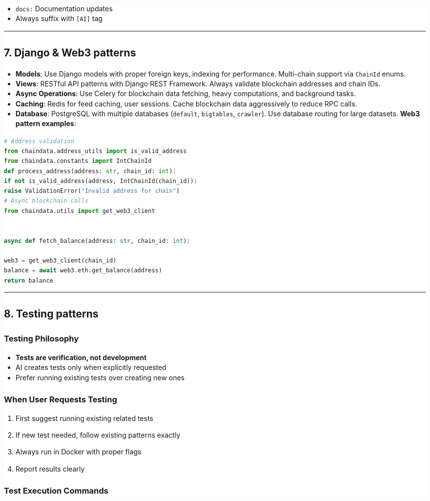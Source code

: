 - `docs:` Documentation updates
- Always suffix with `[AI]` tag
---
## 7. Django & Web3 patterns
* **Models**: Use Django models with proper foreign keys, indexing for performance. Multi-chain support via `ChainId` enums.
* **Views**: RESTful API patterns with Django REST Framework. Always validate blockchain addresses and chain IDs.
* **Async Operations**: Use Celery for blockchain data fetching, heavy computations, and background tasks.
* **Caching**: Redis for feed caching, user sessions. Cache blockchain data aggressively to reduce RPC calls.
* **Database**: PostgreSQL with multiple databases (`default`, `bigtables`, `crawler`). Use database routing for large datasets.
**Web3 pattern examples**:
```python
# Address validation
from chaindata.address_utils import is_valid_address
from chaindata.constants import IntChainId
def process_address(address: str, chain_id: int):
if not is_valid_address(address, IntChainId(chain_id)):
raise ValidationError("Invalid address for chain")
# Async blockchain calls
from chaindata.utils import get_web3_client


async def fetch_balance(address: str, chain_id: int):

web3 = get_web3_client(chain_id)
balance = await web3.eth.get_balance(address)
return balance
```

---

## 8. Testing patterns
### Testing Philosophy
- **Tests are verification, not development**
- AI creates tests only when explicitly requested
- Prefer running existing tests over creating new ones
### When User Requests Testing
1. First suggest running existing related tests

2. If new test needed, follow existing patterns exactly

3. Always run in Docker with proper flags

4. Report results clearly

### Test Execution Commands
